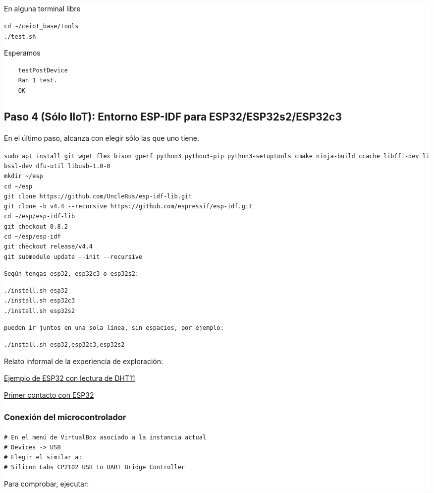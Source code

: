 En alguna terminal libre

    cd ~/ceiot_base/tools
    ./test.sh

Esperamos

```
    testPostDevice
    Ran 1 test.
    OK
```



## Paso 4 (Sólo IIoT): Entorno ESP-IDF para ESP32/ESP32s2/ESP32c3

En el último paso, alcanza con elegir sólo las que uno tiene.

    sudo apt install git wget flex bison gperf python3 python3-pip python3-setuptools cmake ninja-build ccache libffi-dev libssl-dev dfu-util libusb-1.0-0 
    mkdir ~/esp
    cd ~/esp
    git clone https://github.com/UncleRus/esp-idf-lib.git
    git clone -b v4.4 --recursive https://github.com/espressif/esp-idf.git
    cd ~/esp/esp-idf-lib
    git checkout 0.8.2
    cd ~/esp/esp-idf
    git checkout release/v4.4
    git submodule update --init --recursive

```    
Según tengas esp32, esp32c3 o esp32s2:
```    

    ./install.sh esp32
    ./install.sh esp32c3
    ./install.sh esp32s2

```  
pueden ir juntos en una sola línea, sin espacios, por ejemplo:
```

    ./install.sh esp32,esp32c3,esp32s2

Relato informal de la experiencia de exploración:

[Ejemplo de ESP32 con lectura de DHT11](https://seguridad-agile.blogspot.com/2022/02/ejemplo-de-esp32-con-lectura-de-dht11.html)

[Primer contacto con ESP32](https://seguridad-agile.blogspot.com/2022/02/primer-contacto-con-esp32.html)

### Conexión del microcontrolador

```
# En el menú de VirtualBox asociado a la instancia actual
# Devices -> USB
# Elegir el similar a:
# Silicon Labs CP2102 USB to UART Bridge Controller
```
Para comprobar, ejecutar:
